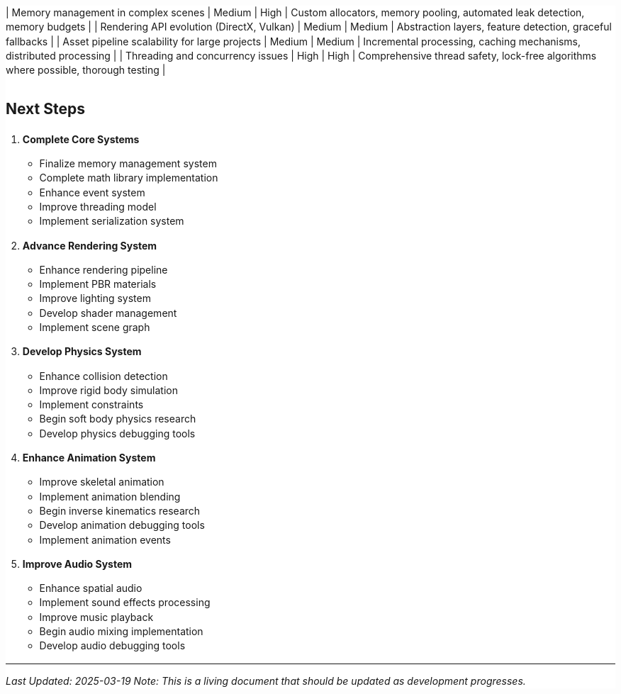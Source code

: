 | Memory management in complex scenes | Medium | High | Custom allocators, memory pooling, automated leak detection, memory budgets |
| Rendering API evolution (DirectX, Vulkan) | Medium | Medium | Abstraction layers, feature detection, graceful fallbacks |
| Asset pipeline scalability for large projects | Medium | Medium | Incremental processing, caching mechanisms, distributed processing |
| Threading and concurrency issues | High | High | Comprehensive thread safety, lock-free algorithms where possible, thorough testing |

## Next Steps

1. **Complete Core Systems**
   - Finalize memory management system
   - Complete math library implementation
   - Enhance event system
   - Improve threading model
   - Implement serialization system

2. **Advance Rendering System**
   - Enhance rendering pipeline
   - Implement PBR materials
   - Improve lighting system
   - Develop shader management
   - Implement scene graph

3. **Develop Physics System**
   - Enhance collision detection
   - Improve rigid body simulation
   - Implement constraints
   - Begin soft body physics research
   - Develop physics debugging tools

4. **Enhance Animation System**
   - Improve skeletal animation
   - Implement animation blending
   - Begin inverse kinematics research
   - Develop animation debugging tools
   - Implement animation events

5. **Improve Audio System**
   - Enhance spatial audio
   - Implement sound effects processing
   - Improve music playback
   - Begin audio mixing implementation
   - Develop audio debugging tools

---

*Last Updated: 2025-03-19*
*Note: This is a living document that should be updated as development progresses.*
